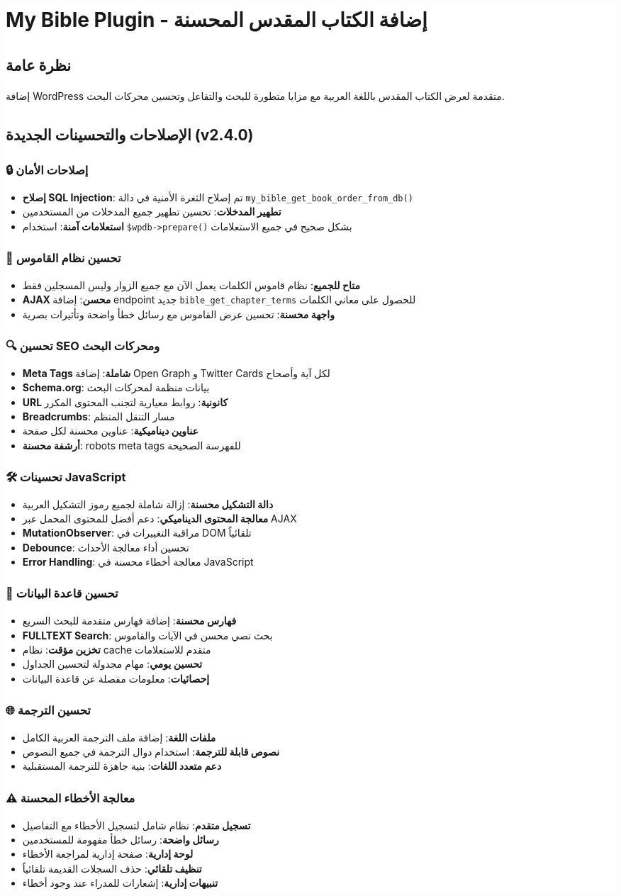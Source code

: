 # My Bible Plugin - إضافة الكتاب المقدس المحسنة

## نظرة عامة

إضافة WordPress متقدمة لعرض الكتاب المقدس باللغة العربية مع مزايا متطورة للبحث والتفاعل وتحسين محركات البحث.

## الإصلاحات والتحسينات الجديدة (v2.4.0)

### 🔒 **إصلاحات الأمان**
- **إصلاح SQL Injection**: تم إصلاح الثغرة الأمنية في دالة `my_bible_get_book_order_from_db()` 
- **تطهير المدخلات**: تحسين تطهير جميع المدخلات من المستخدمين
- **استعلامات آمنة**: استخدام `$wpdb->prepare()` بشكل صحيح في جميع الاستعلامات

### 📖 **تحسين نظام القاموس**
- **متاح للجميع**: نظام قاموس الكلمات يعمل الآن مع جميع الزوار وليس المسجلين فقط
- **AJAX محسن**: إضافة endpoint جديد `bible_get_chapter_terms` للحصول على معاني الكلمات
- **واجهة محسنة**: تحسين عرض القاموس مع رسائل خطأ واضحة وتأثيرات بصرية

### 🔍 **تحسين SEO ومحركات البحث**
- **Meta Tags شاملة**: إضافة Open Graph و Twitter Cards لكل آية وأصحاح
- **Schema.org**: بيانات منظمة لمحركات البحث
- **URL كانونية**: روابط معيارية لتجنب المحتوى المكرر  
- **Breadcrumbs**: مسار التنقل المنظم
- **عناوين ديناميكية**: عناوين محسنة لكل صفحة
- **أرشفة محسنة**: robots meta tags للفهرسة الصحيحة

### 🛠 **تحسينات JavaScript**
- **دالة التشكيل محسنة**: إزالة شاملة لجميع رموز التشكيل العربية
- **معالجة المحتوى الديناميكي**: دعم أفضل للمحتوى المحمل عبر AJAX
- **MutationObserver**: مراقبة التغييرات في DOM تلقائياً
- **Debounce**: تحسين أداء معالجة الأحداث
- **Error Handling**: معالجة أخطاء محسنة في JavaScript

### 🚀 **تحسين قاعدة البيانات**
- **فهارس محسنة**: إضافة فهارس متقدمة للبحث السريع
- **FULLTEXT Search**: بحث نصي محسن في الآيات والقاموس
- **تخزين مؤقت**: نظام cache متقدم للاستعلامات
- **تحسين يومي**: مهام مجدولة لتحسين الجداول
- **إحصائيات**: معلومات مفصلة عن قاعدة البيانات

### 🌐 **تحسين الترجمة**
- **ملفات اللغة**: إضافة ملف الترجمة العربية الكامل
- **نصوص قابلة للترجمة**: استخدام دوال الترجمة في جميع النصوص
- **دعم متعدد اللغات**: بنية جاهزة للترجمة المستقبلية

### ⚠️ **معالجة الأخطاء المحسنة**
- **تسجيل متقدم**: نظام شامل لتسجيل الأخطاء مع التفاصيل
- **رسائل واضحة**: رسائل خطأ مفهومة للمستخدمين
- **لوحة إدارية**: صفحة إدارية لمراجعة الأخطاء
- **تنظيف تلقائي**: حذف السجلات القديمة تلقائياً
- **تنبيهات إدارية**: إشعارات للمدراء عند وجود أخطاء
